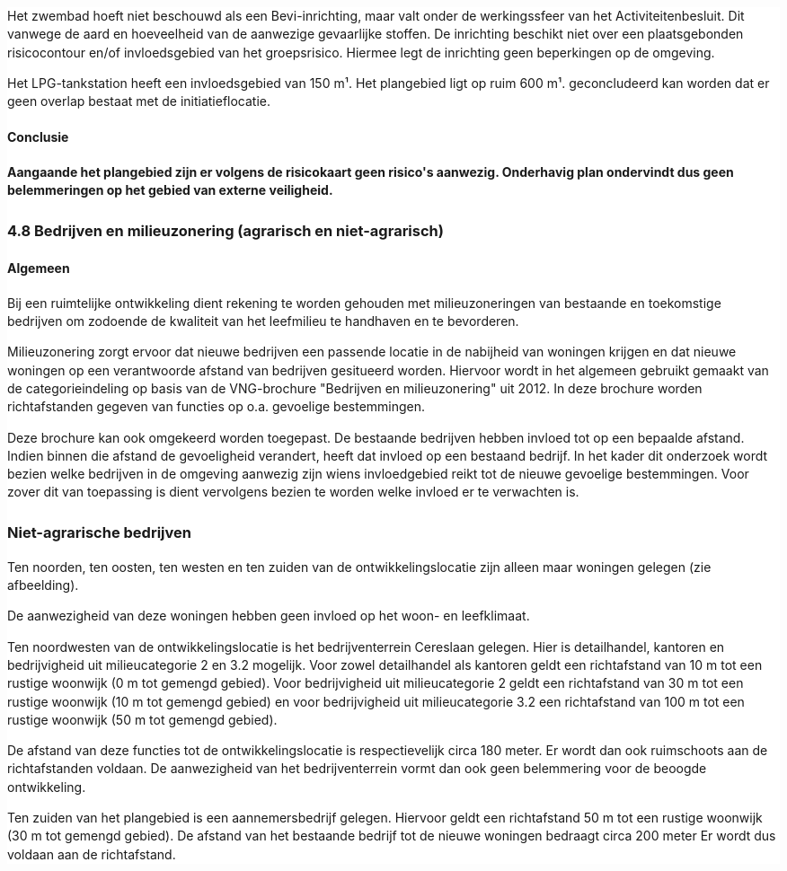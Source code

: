 Het zwembad hoeft niet beschouwd als een Bevi-inrichting, maar valt onder de werkingssfeer van het Activiteitenbesluit. Dit vanwege de aard en hoeveelheid van de aanwezige gevaarlijke stoffen. De inrichting beschikt niet over een plaatsgebonden risicocontour en/of invloedsgebied van het groepsrisico. Hiermee legt de inrichting geen beperkingen op de omgeving.

Het LPG-tankstation heeft een invloedsgebied van 150 m¹. Het plangebied ligt op ruim 600 m¹. geconcludeerd kan worden dat er geen overlap bestaat met de initiatieflocatie.

#### **Conclusie**

**Aangaande het plangebied zijn er volgens de risicokaart geen risico's aanwezig. Onderhavig plan ondervindt dus geen belemmeringen op het gebied van externe veiligheid.**

### <span id="page-38-0"></span>4.8 Bedrijven en milieuzonering (agrarisch en niet-agrarisch)

#### **Algemeen**

Bij een ruimtelijke ontwikkeling dient rekening te worden gehouden met milieuzoneringen van bestaande en toekomstige bedrijven om zodoende de kwaliteit van het leefmilieu te handhaven en te bevorderen.

Milieuzonering zorgt ervoor dat nieuwe bedrijven een passende locatie in de nabijheid van woningen krijgen en dat nieuwe woningen op een verantwoorde afstand van bedrijven gesitueerd worden. Hiervoor wordt in het algemeen gebruikt gemaakt van de categorieindeling op basis van de VNG-brochure "Bedrijven en milieuzonering" uit 2012. In deze brochure worden richtafstanden gegeven van functies op o.a. gevoelige bestemmingen.

Deze brochure kan ook omgekeerd worden toegepast. De bestaande bedrijven hebben invloed tot op een bepaalde afstand. Indien binnen die afstand de gevoeligheid verandert, heeft dat invloed op een bestaand bedrijf. In het kader dit onderzoek wordt bezien welke bedrijven in de omgeving aanwezig zijn wiens invloedgebied reikt tot de nieuwe gevoelige bestemmingen. Voor zover dit van toepassing is dient vervolgens bezien te worden welke invloed er te verwachten is.

### **Niet-agrarische bedrijven**

Ten noorden, ten oosten, ten westen en ten zuiden van de ontwikkelingslocatie zijn alleen maar woningen gelegen (zie afbeelding).

De aanwezigheid van deze woningen hebben geen invloed op het woon- en leefklimaat.

Ten noordwesten van de ontwikkelingslocatie is het bedrijventerrein Cereslaan gelegen. Hier is detailhandel, kantoren en bedrijvigheid uit milieucategorie 2 en 3.2 mogelijk. Voor zowel detailhandel als kantoren geldt een richtafstand van 10 m tot een rustige woonwijk (0 m tot gemengd gebied). Voor bedrijvigheid uit milieucategorie 2 geldt een richtafstand van 30 m tot een rustige woonwijk (10 m tot gemengd gebied) en voor bedrijvigheid uit milieucategorie 3.2 een richtafstand van 100 m tot een rustige woonwijk (50 m tot gemengd gebied).

De afstand van deze functies tot de ontwikkelingslocatie is respectievelijk circa 180 meter. Er wordt dan ook ruimschoots aan de richtafstanden voldaan. De aanwezigheid van het bedrijventerrein vormt dan ook geen belemmering voor de beoogde ontwikkeling.

Ten zuiden van het plangebied is een aannemersbedrijf gelegen. Hiervoor geldt een richtafstand 50 m tot een rustige woonwijk (30 m tot gemengd gebied). De afstand van het bestaande bedrijf tot de nieuwe woningen bedraagt circa 200 meter Er wordt dus voldaan aan de richtafstand.
